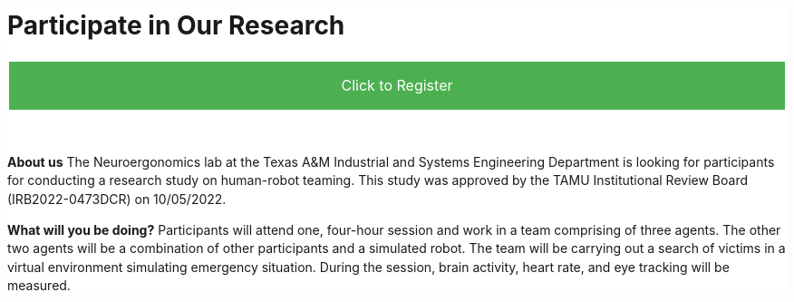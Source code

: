 
<style>
* {
  box-sizing: border-box;
}
.column {
  float: left;
  width: 33.33%;
  padding: 5px;
}
/* Clearfix (clear floats) */
.row::after {
  content: "";
  clear: both;
  display: table;
}
img {
  display: block;
  margin-left: auto;
  margin-right: auto;
}
.button {
  background-color: #4CAF50; /* Green */
  border: none;
  color: white;
  padding: 15px 32px;
  text-align: center;
  text-decoration: none;
  /* display in the center */
  display: block;
  font-size: 16px;
  margin: 4px 2px;
  cursor: pointer;
}
</style>


# Participate in Our Research




<a href="https://tamu.qualtrics.com/jfe/form/SV_eo0kzCiiVRzIark" class="button">Click to Register</a>

<br>

**About us**
The Neuroergonomics lab at the Texas A&M Industrial and Systems Engineering Department is looking for participants for conducting a research study on human-robot teaming. This study was approved by the TAMU Institutional Review Board (IRB2022-0473DCR) on 10/05/2022.

**What will you be doing?**
Participants will attend one, four-hour session and work in a team comprising of three agents. The other two agents will be a combination of other participants and a simulated robot. The team will be carrying out a search of victims in a virtual environment simulating emergency situation. During the session, brain activity, heart rate, and eye tracking will be measured.
